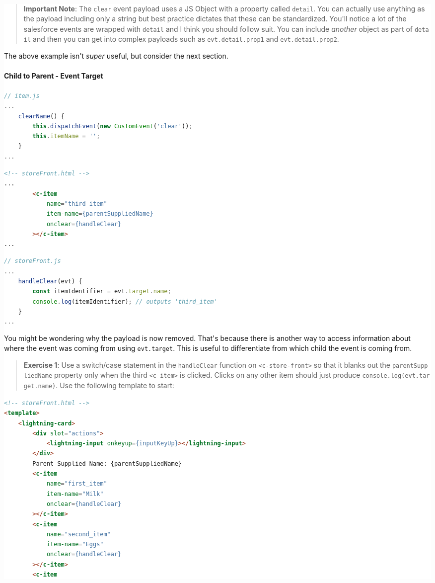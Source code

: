 >**Important Note**: The `clear` event payload uses a JS Object with a property called `detail`. You can actually use anything as the payload including only a string but best practice dictates that these can be standardized. You'll notice a lot of the salesforce events are wrapped with `detail` and I think you should follow suit. You can include *another* object as part of `detail` and then you can get into complex payloads such as `evt.detail.prop1` and `evt.detail.prop2`.

The above example isn't *super* useful, but consider the next section.

#### Child to Parent - Event Target

```js
// item.js
...
    clearName() {
        this.dispatchEvent(new CustomEvent('clear'));
        this.itemName = '';
    }
...
```
```html
<!-- storeFront.html -->
...
        <c-item
            name="third_item"
            item-name={parentSuppliedName}
            onclear={handleClear}
        ></c-item>
...
```
```js
// storeFront.js
...
    handleClear(evt) {
        const itemIdentifier = evt.target.name;
        console.log(itemIdentifier); // outputs 'third_item'
    }
...
```

You might be wondering why the payload is now removed. That's because there is another way to access information about where the event was coming from using `evt.target`. This is useful to differentiate from which child the event is coming from.

>**Exercise 1**: Use a switch/case statement in the `handleClear` function on `<c-store-front>` so that it blanks out the `parentSuppliedName` property only when the third `<c-item>` is clicked. Clicks on any other item should just produce `console.log(evt.target.name)`. Use the following template to start:

```html
<!-- storeFront.html -->
<template>
    <lightning-card>
        <div slot="actions">
            <lightning-input onkeyup={inputKeyUp}></lightning-input>
        </div>
        Parent Supplied Name: {parentSuppliedName}
        <c-item
            name="first_item"
            item-name="Milk"
            onclear={handleClear}
        ></c-item>
        <c-item
            name="second_item"
            item-name="Eggs"
            onclear={handleClear}
        ></c-item>
        <c-item
```